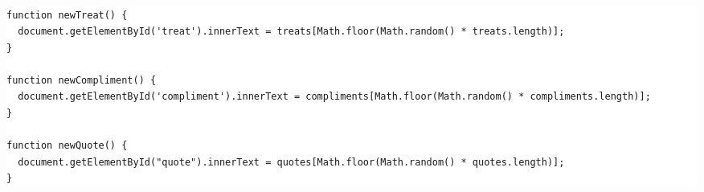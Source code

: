     function newTreat() {
      document.getElementById('treat').innerText = treats[Math.floor(Math.random() * treats.length)];
    }

    function newCompliment() {
      document.getElementById('compliment').innerText = compliments[Math.floor(Math.random() * compliments.length)];
    }

    function newQuote() {
      document.getElementById("quote").innerText = quotes[Math.floor(Math.random() * quotes.length)];
    }
  </script>

</body>
</html><!DOCTYPE html>
<html lang="en">
<head>
  <meta charset="UTF-8" />
  <meta name="viewport" content="width=device-width, initial-scale=1.0"/>
  <title>Her Cozy Corner</title>
  <style>
    /* Existing styles retained */
    /* Add these new styles */
    .mood-tracker, .journal, .reminder {
      background-color: white;
      border-radius: 20px;
      box-shadow: 0 4px 8px rgba(0,0,0,0.1);
      margin: 1rem auto;
      padding: 1.5rem 2rem;
      max-width: 700px;
      font-size: 1.1rem;
      line-height: 1.6;
      color: #444;
      text-align: left;
    }

    textarea {
      width: 100%;
      height: 100px;
      margin-top: 0.5rem;
      border-radius: 10px;
      border: 1px solid #ccc;
      padding: 0.5rem;
      font-size: 1rem;
    }

    input[type="time"] {
      padding: 0.5rem;
      border-radius: 10px;
      border: 1px solid #ccc;
      font-size: 1rem;
      margin-right: 1rem;
    }
  </style>
</head>
<body>
  